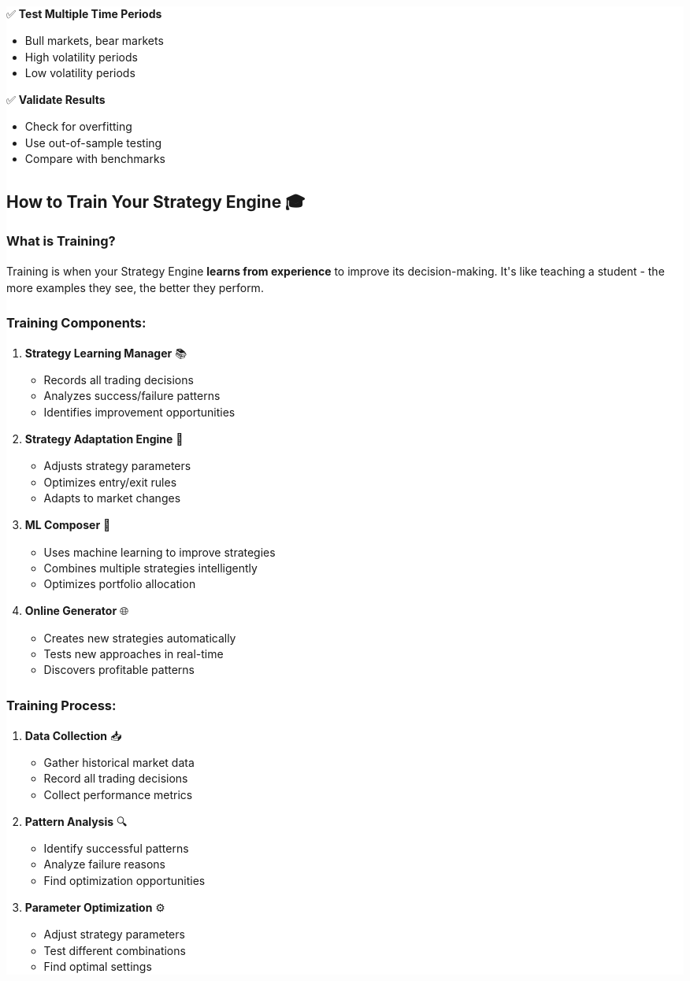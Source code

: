 ✅ **Test Multiple Time Periods**
- Bull markets, bear markets
- High volatility periods
- Low volatility periods

✅ **Validate Results**
- Check for overfitting
- Use out-of-sample testing
- Compare with benchmarks

## How to Train Your Strategy Engine 🎓

### **What is Training?**
Training is when your Strategy Engine **learns from experience** to improve its decision-making. It's like teaching a student - the more examples they see, the better they perform.

### **Training Components:**

1. **Strategy Learning Manager** 📚
   - Records all trading decisions
   - Analyzes success/failure patterns
   - Identifies improvement opportunities

2. **Strategy Adaptation Engine** 🔄
   - Adjusts strategy parameters
   - Optimizes entry/exit rules
   - Adapts to market changes

3. **ML Composer** 🤖
   - Uses machine learning to improve strategies
   - Combines multiple strategies intelligently
   - Optimizes portfolio allocation

4. **Online Generator** 🌐
   - Creates new strategies automatically
   - Tests new approaches in real-time
   - Discovers profitable patterns

### **Training Process:**

1. **Data Collection** 📥
   - Gather historical market data
   - Record all trading decisions
   - Collect performance metrics

2. **Pattern Analysis** 🔍
   - Identify successful patterns
   - Analyze failure reasons
   - Find optimization opportunities

3. **Parameter Optimization** ⚙️
   - Adjust strategy parameters
   - Test different combinations
   - Find optimal settings
